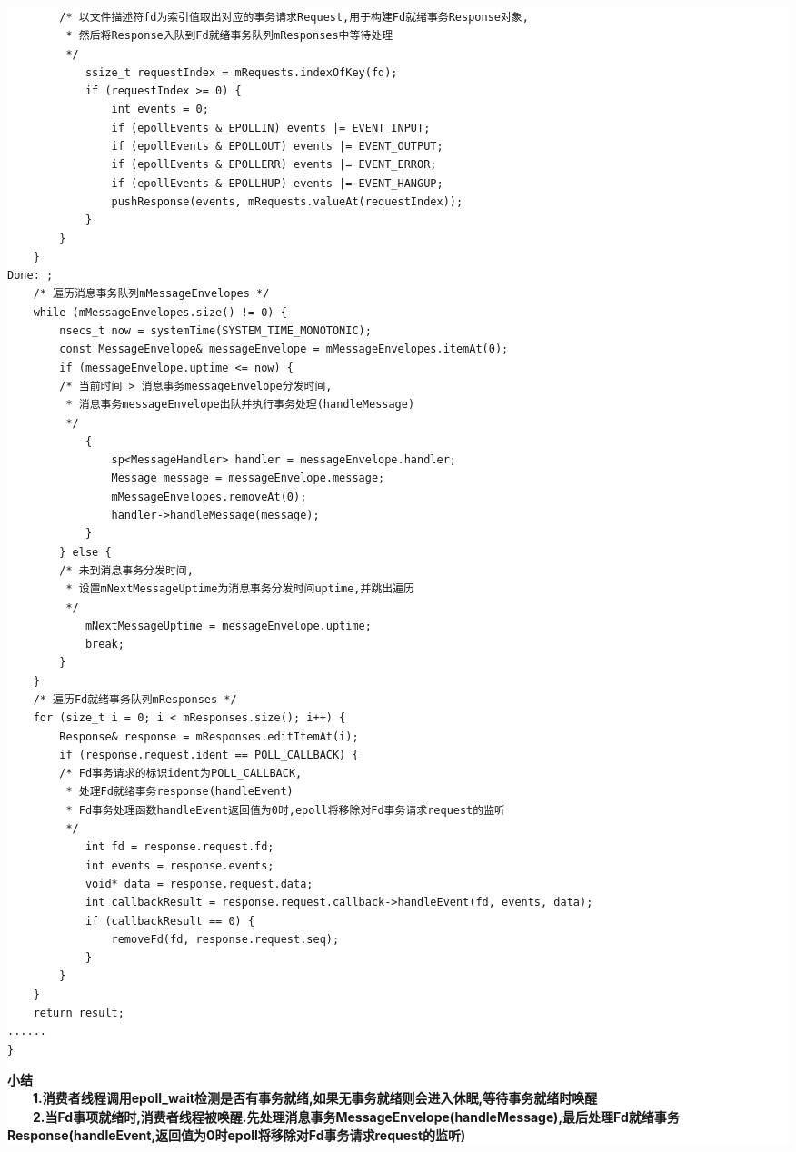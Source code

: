 ```
        /* 以文件描述符fd为索引值取出对应的事务请求Request,用于构建Fd就绪事务Response对象,
         * 然后将Response入队到Fd就绪事务队列mResponses中等待处理 
         */
            ssize_t requestIndex = mRequests.indexOfKey(fd);
            if (requestIndex >= 0) {
                int events = 0;
                if (epollEvents & EPOLLIN) events |= EVENT_INPUT;
                if (epollEvents & EPOLLOUT) events |= EVENT_OUTPUT;
                if (epollEvents & EPOLLERR) events |= EVENT_ERROR;
                if (epollEvents & EPOLLHUP) events |= EVENT_HANGUP;
                pushResponse(events, mRequests.valueAt(requestIndex));
            }
        }
    }
Done: ;
    /* 遍历消息事务队列mMessageEnvelopes */
    while (mMessageEnvelopes.size() != 0) {
        nsecs_t now = systemTime(SYSTEM_TIME_MONOTONIC);
        const MessageEnvelope& messageEnvelope = mMessageEnvelopes.itemAt(0);
        if (messageEnvelope.uptime <= now) {
        /* 当前时间 > 消息事务messageEnvelope分发时间,
         * 消息事务messageEnvelope出队并执行事务处理(handleMessage)
         */
            { 
                sp<MessageHandler> handler = messageEnvelope.handler;
                Message message = messageEnvelope.message;
                mMessageEnvelopes.removeAt(0);
                handler->handleMessage(message);
            } 
        } else {
        /* 未到消息事务分发时间,
         * 设置mNextMessageUptime为消息事务分发时间uptime,并跳出遍历 
         */
            mNextMessageUptime = messageEnvelope.uptime;
            break;
        }
    }
    /* 遍历Fd就绪事务队列mResponses */
    for (size_t i = 0; i < mResponses.size(); i++) {
        Response& response = mResponses.editItemAt(i);
        if (response.request.ident == POLL_CALLBACK) {
        /* Fd事务请求的标识ident为POLL_CALLBACK,
         * 处理Fd就绪事务response(handleEvent)
         * Fd事务处理函数handleEvent返回值为0时,epoll将移除对Fd事务请求request的监听
         */
            int fd = response.request.fd;
            int events = response.events;
            void* data = response.request.data;
            int callbackResult = response.request.callback->handleEvent(fd, events, data);
            if (callbackResult == 0) {
                removeFd(fd, response.request.seq);
            }
        }
    }
    return result;
......
}
```
**小结**  
  **1.消费者线程调用epoll_wait检测是否有事务就绪,如果无事务就绪则会进入休眠,等待事务就绪时唤醒**  
  **2.当Fd事项就绪时,消费者线程被唤醒.先处理消息事务MessageEnvelope(handleMessage),最后处理Fd就绪事务Response(handleEvent,返回值为0时epoll将移除对Fd事务请求request的监听)**
  